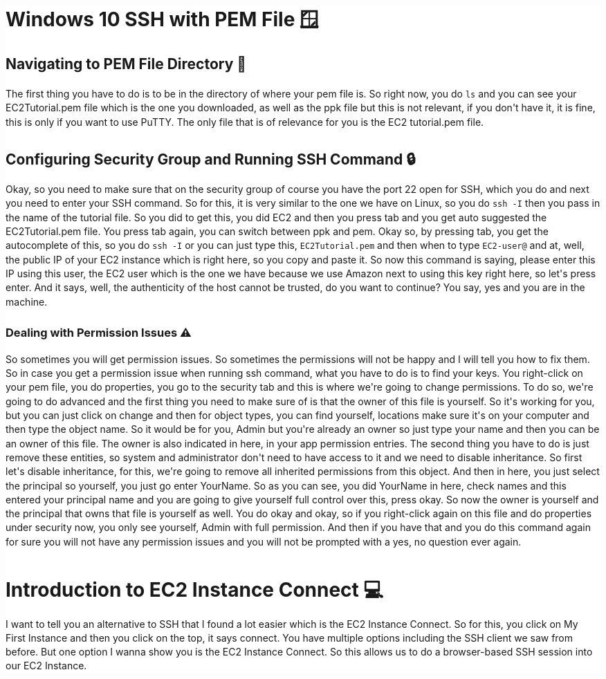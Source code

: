 # Windows 10 SSH with PEM File 🪟

## Navigating to PEM File Directory 📂

The first thing you have to do is to be in the directory of where your pem file is. So right now, you do `ls` and you can see your EC2Tutorial.pem file which is the one you downloaded, as well as the ppk file but this is not relevant, if you don't have it, it is fine, this is only if you want to use PuTTY. The only file that is of relevance for you is the EC2 tutorial.pem file.

## Configuring Security Group and Running SSH Command 🔒

Okay, so you need to make sure that on the security group of course you have the port 22 open for SSH, which you do and next you need to enter your SSH command. So for this, it is very similar to the one we have on Linux, so you do `ssh -I` then you pass in the name of the tutorial file. So you did to get this, you did EC2 and then you press tab and you get auto suggested the EC2Tutorial.pem file. You press tab again, you can switch between ppk and pem. Okay so, by pressing tab, you get the autocomplete of this, so you do `ssh -I` or you can just type this, `EC2Tutorial.pem` and then when to type `EC2-user@` and at, well, the public IP of your EC2 instance which is right here, so you copy and paste it. So now this command is saying, please enter this IP using this user, the EC2 user which is the one we have because we use Amazon next to using this key right here, so let's press enter. And it says, well, the authenticity of the host cannot be trusted, do you want to continue? You say, yes and you are in the machine.

### Dealing with Permission Issues ⚠️

So sometimes you will get permission issues. So sometimes the permissions will not be happy and I will tell you how to fix them. So in case you get a permission issue when running ssh command, what you have to do is to find your keys. You right-click on your pem file, you do properties, you go to the security tab and this is where we're going to change permissions. To do so, we're going to do advanced and the first thing you need to make sure of is that the owner of this file is yourself. So it's working for you, but you can just click on change and then for object types, you can find yourself, locations make sure it's on your computer and then type the object name. So it would be for you, Admin but you're already an owner so just type your name and then you can be an owner of this file. The owner is also indicated in here, in your app permission entries. The second thing you have to do is just remove these entities, so system and administrator don't need to have access to it and we need to disable inheritance. So first let's disable inheritance, for this, we're going to remove all inherited permissions from this object. And then in here, you just select the principal so yourself, you just go enter YourName. So as you can see, you did YourName in here, check names and this entered your principal name and you are going to give yourself full control over this, press okay. So now the owner is yourself and the principal that owns that file is yourself as well. You do okay and okay, so if you right-click again on this file and do properties under security now, you only see yourself, Admin with full permission. And then if you have that and you do this command again for sure you will not have any permission issues and you will not be prompted with a yes, no question ever again.

# Introduction to EC2 Instance Connect 💻

I want to tell you an alternative to SSH that I found a lot easier which is the EC2 Instance Connect. So for this, you click on My First Instance and then you click on the top, it says connect. You have multiple options including the SSH client we saw from before. But one option I wanna show you is the EC2 Instance Connect. So this allows us to do a browser-based SSH session into our EC2 Instance.
